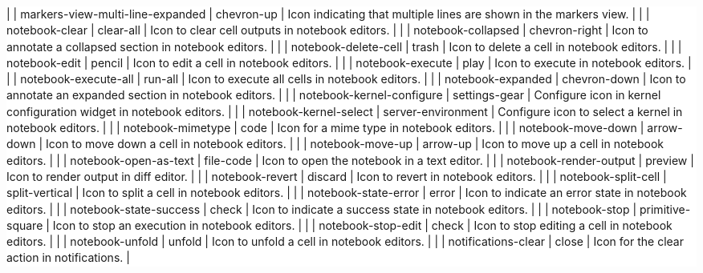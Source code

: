 | <i class="codicon codicon-chevron-up"></i>                              | markers-view-multi-line-expanded          | chevron-up                              | Icon indicating that multiple lines are shown in the markers view.                     |
| <i class="codicon codicon-clear-all"></i>                               | notebook-clear                            | clear-all                               | Icon to clear cell outputs in notebook editors.                                        |
| <i class="codicon codicon-chevron-right"></i>                           | notebook-collapsed                        | chevron-right                           | Icon to annotate a collapsed section in notebook editors.                              |
| <i class="codicon codicon-trash"></i>                                   | notebook-delete-cell                      | trash                                   | Icon to delete a cell in notebook editors.                                             |
| <i class="codicon codicon-pencil"></i>                                  | notebook-edit                             | pencil                                  | Icon to edit a cell in notebook editors.                                               |
| <i class="codicon codicon-play"></i>                                    | notebook-execute                          | play                                    | Icon to execute in notebook editors.                                                   |
| <i class="codicon codicon-run-all"></i>                                 | notebook-execute-all                      | run-all                                 | Icon to execute all cells in notebook editors.                                         |
| <i class="codicon codicon-chevron-down"></i>                            | notebook-expanded                         | chevron-down                            | Icon to annotate an expanded section in notebook editors.                              |
| <i class="codicon codicon-settings-gear"></i>                           | notebook-kernel-configure                 | settings-gear                           | Configure icon in kernel configuration widget in notebook editors.                     |
| <i class="codicon codicon-server-environment"></i>                      | notebook-kernel-select                    | server-environment                      | Configure icon to select a kernel in notebook editors.                                 |
| <i class="codicon codicon-code"></i>                                    | notebook-mimetype                         | code                                    | Icon for a mime type in notebook editors.                                              |
| <i class="codicon codicon-arrow-down"></i>                              | notebook-move-down                        | arrow-down                              | Icon to move down a cell in notebook editors.                                          |
| <i class="codicon codicon-arrow-up"></i>                                | notebook-move-up                          | arrow-up                                | Icon to move up a cell in notebook editors.                                            |
| <i class="codicon codicon-file-code"></i>                               | notebook-open-as-text                     | file-code                               | Icon to open the notebook in a text editor.                                            |
| <i class="codicon codicon-preview"></i>                                 | notebook-render-output                    | preview                                 | Icon to render output in diff editor.                                                  |
| <i class="codicon codicon-discard"></i>                                 | notebook-revert                           | discard                                 | Icon to revert in notebook editors.                                                    |
| <i class="codicon codicon-split-vertical"></i>                          | notebook-split-cell                       | split-vertical                          | Icon to split a cell in notebook editors.                                              |
| <i class="codicon codicon-error"></i>                                   | notebook-state-error                      | error                                   | Icon to indicate an error state in notebook editors.                                   |
| <i class="codicon codicon-check"></i>                                   | notebook-state-success                    | check                                   | Icon to indicate a success state in notebook editors.                                  |
| <i class="codicon codicon-primitive-square"></i>                        | notebook-stop                             | primitive-square                        | Icon to stop an execution in notebook editors.                                         |
| <i class="codicon codicon-check"></i>                                   | notebook-stop-edit                        | check                                   | Icon to stop editing a cell in notebook editors.                                       |
| <i class="codicon codicon-unfold"></i>                                  | notebook-unfold                           | unfold                                  | Icon to unfold a cell in notebook editors.                                             |
| <i class="codicon codicon-close"></i>                                   | notifications-clear                       | close                                   | Icon for the clear action in notifications.                                            |